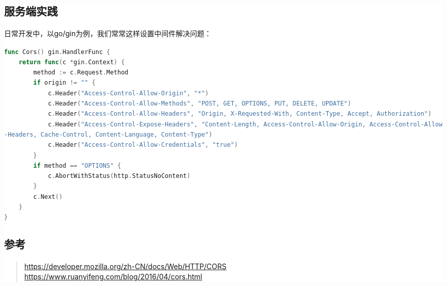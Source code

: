## 服务端实践

日常开发中，以go/gin为例，我们常常这样设置中间件解决问题：  

```go
func Cors() gin.HandlerFunc {
    return func(c *gin.Context) {
        method := c.Request.Method
        if origin != "" {
            c.Header("Access-Control-Allow-Origin", "*") 
            c.Header("Access-Control-Allow-Methods", "POST, GET, OPTIONS, PUT, DELETE, UPDATE")
            c.Header("Access-Control-Allow-Headers", "Origin, X-Requested-With, Content-Type, Accept, Authorization")
            c.Header("Access-Control-Expose-Headers", "Content-Length, Access-Control-Allow-Origin, Access-Control-Allow-Headers, Cache-Control, Content-Language, Content-Type")
            c.Header("Access-Control-Allow-Credentials", "true")
        }
        if method == "OPTIONS" {
            c.AbortWithStatus(http.StatusNoContent)
        }
        c.Next()
    }
}
```

## 参考

> https://developer.mozilla.org/zh-CN/docs/Web/HTTP/CORS    
> https://www.ruanyifeng.com/blog/2016/04/cors.html  